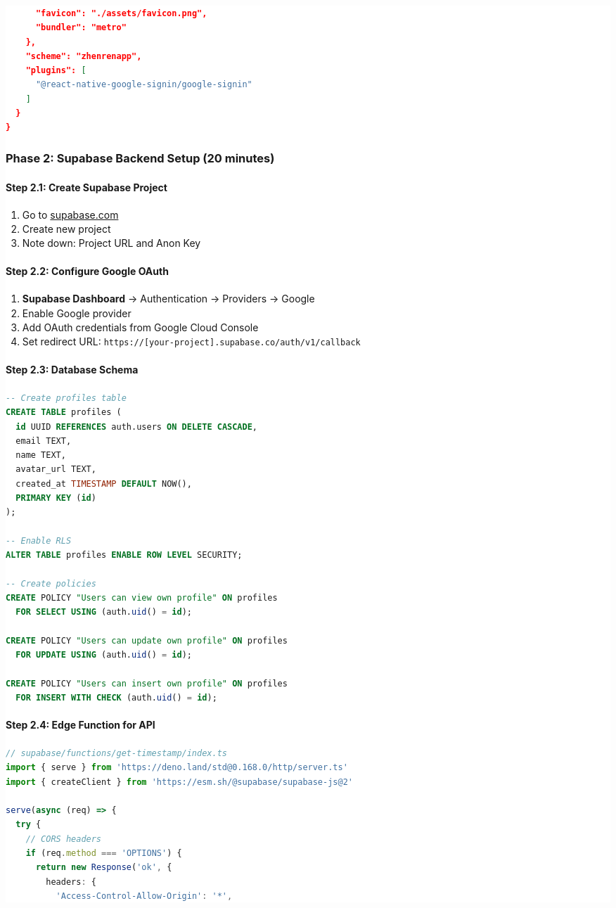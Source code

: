 ```json
      "favicon": "./assets/favicon.png",
      "bundler": "metro"
    },
    "scheme": "zhenrenapp",
    "plugins": [
      "@react-native-google-signin/google-signin"
    ]
  }
}
```

### **Phase 2: Supabase Backend Setup (20 minutes)**

#### Step 2.1: Create Supabase Project
1. Go to [supabase.com](https://supabase.com)
2. Create new project
3. Note down: Project URL and Anon Key

#### Step 2.2: Configure Google OAuth
1. **Supabase Dashboard** → Authentication → Providers → Google
2. Enable Google provider
3. Add OAuth credentials from Google Cloud Console
4. Set redirect URL: `https://[your-project].supabase.co/auth/v1/callback`

#### Step 2.3: Database Schema
```sql
-- Create profiles table
CREATE TABLE profiles (
  id UUID REFERENCES auth.users ON DELETE CASCADE,
  email TEXT,
  name TEXT,
  avatar_url TEXT,  
  created_at TIMESTAMP DEFAULT NOW(),
  PRIMARY KEY (id)
);

-- Enable RLS
ALTER TABLE profiles ENABLE ROW LEVEL SECURITY;

-- Create policies
CREATE POLICY "Users can view own profile" ON profiles
  FOR SELECT USING (auth.uid() = id);

CREATE POLICY "Users can update own profile" ON profiles  
  FOR UPDATE USING (auth.uid() = id);

CREATE POLICY "Users can insert own profile" ON profiles
  FOR INSERT WITH CHECK (auth.uid() = id);
```

#### Step 2.4: Edge Function for API
```typescript
// supabase/functions/get-timestamp/index.ts
import { serve } from 'https://deno.land/std@0.168.0/http/server.ts'
import { createClient } from 'https://esm.sh/@supabase/supabase-js@2'

serve(async (req) => {
  try {
    // CORS headers
    if (req.method === 'OPTIONS') {
      return new Response('ok', { 
        headers: {
          'Access-Control-Allow-Origin': '*',
```